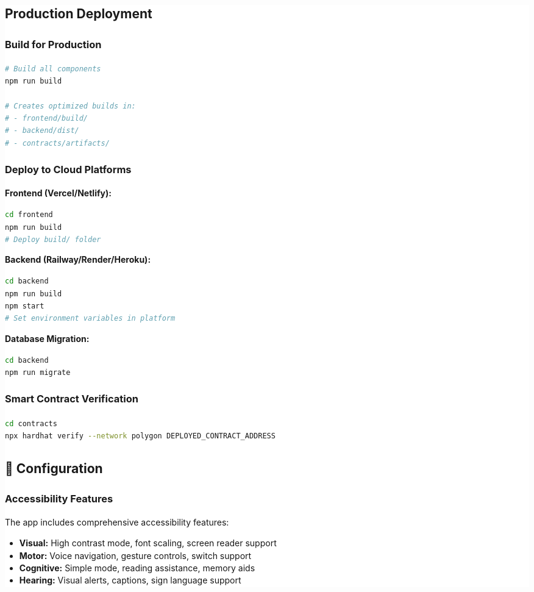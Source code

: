 ##  Production Deployment

### Build for Production

```bash
# Build all components
npm run build

# Creates optimized builds in:
# - frontend/build/
# - backend/dist/
# - contracts/artifacts/
```

### Deploy to Cloud Platforms

**Frontend (Vercel/Netlify):**
```bash
cd frontend
npm run build
# Deploy build/ folder
```

**Backend (Railway/Render/Heroku):**
```bash
cd backend
npm run build
npm start
# Set environment variables in platform
```

**Database Migration:**
```bash
cd backend
npm run migrate
```

### Smart Contract Verification

```bash
cd contracts
npx hardhat verify --network polygon DEPLOYED_CONTRACT_ADDRESS
```

## 🔧 Configuration

### Accessibility Features

The app includes comprehensive accessibility features:

- **Visual:** High contrast mode, font scaling, screen reader support
- **Motor:** Voice navigation, gesture controls, switch support  
- **Cognitive:** Simple mode, reading assistance, memory aids
- **Hearing:** Visual alerts, captions, sign language support
